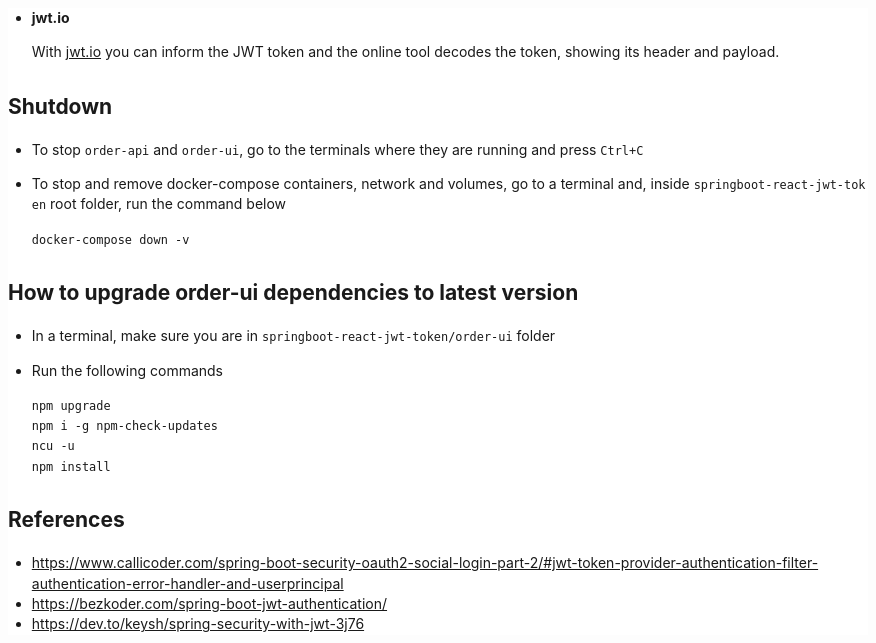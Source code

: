 - **jwt.io**

  With [jwt.io](https://jwt.io) you can inform the JWT token and the online tool decodes the token, showing its header
  and payload.

## Shutdown

- To stop `order-api` and `order-ui`, go to the terminals where they are running and press `Ctrl+C`

- To stop and remove docker-compose containers, network and volumes, go to a terminal and,
  inside `springboot-react-jwt-token` root folder, run the command below
  ```
  docker-compose down -v
  ```

## How to upgrade order-ui dependencies to latest version

- In a terminal, make sure you are in `springboot-react-jwt-token/order-ui` folder

- Run the following commands
  ```
  npm upgrade
  npm i -g npm-check-updates
  ncu -u
  npm install
  ```

## References

- https://www.callicoder.com/spring-boot-security-oauth2-social-login-part-2/#jwt-token-provider-authentication-filter-authentication-error-handler-and-userprincipal
- https://bezkoder.com/spring-boot-jwt-authentication/
- https://dev.to/keysh/spring-security-with-jwt-3j76
